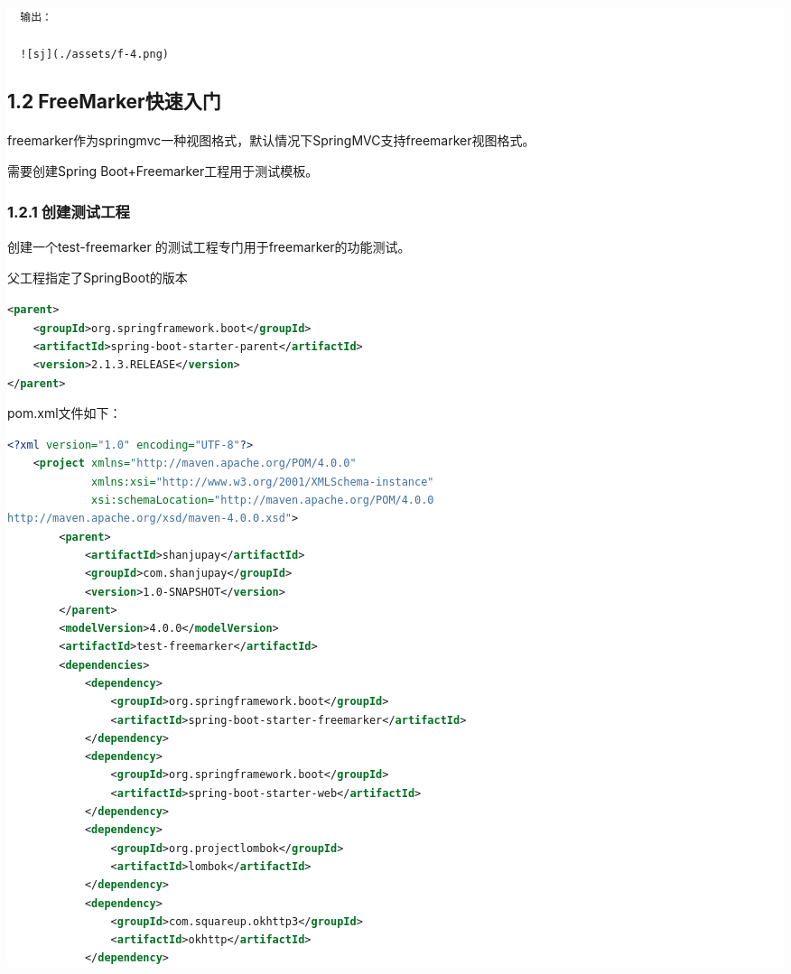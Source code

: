       输出：

      ![sj](./assets/f-4.png)

## 1.2 FreeMarker快速入门

freemarker作为springmvc一种视图格式，默认情况下SpringMVC支持freemarker视图格式。 

需要创建Spring Boot+Freemarker工程用于测试模板。

### 1.2.1 创建测试工程 

创建一个test-freemarker 的测试工程专门用于freemarker的功能测试。

父工程指定了SpringBoot的版本

```xml
<parent>
    <groupId>org.springframework.boot</groupId>
    <artifactId>spring‐boot‐starter‐parent</artifactId>
    <version>2.1.3.RELEASE</version>
</parent>	
```

pom.xml文件如下：

```xml
<?xml version="1.0" encoding="UTF‐8"?>
    <project xmlns="http://maven.apache.org/POM/4.0.0"
             xmlns:xsi="http://www.w3.org/2001/XMLSchema‐instance"
             xsi:schemaLocation="http://maven.apache.org/POM/4.0.0
http://maven.apache.org/xsd/maven‐4.0.0.xsd">
        <parent>
            <artifactId>shanjupay</artifactId>
            <groupId>com.shanjupay</groupId>
            <version>1.0‐SNAPSHOT</version>
        </parent>
        <modelVersion>4.0.0</modelVersion>
        <artifactId>test‐freemarker</artifactId>
        <dependencies>
            <dependency>
                <groupId>org.springframework.boot</groupId>
                <artifactId>spring‐boot‐starter‐freemarker</artifactId>
            </dependency>
            <dependency>
                <groupId>org.springframework.boot</groupId>
                <artifactId>spring‐boot‐starter‐web</artifactId>
            </dependency>
            <dependency>
                <groupId>org.projectlombok</groupId>
                <artifactId>lombok</artifactId>
            </dependency>
            <dependency>
                <groupId>com.squareup.okhttp3</groupId>
                <artifactId>okhttp</artifactId>
            </dependency>
```